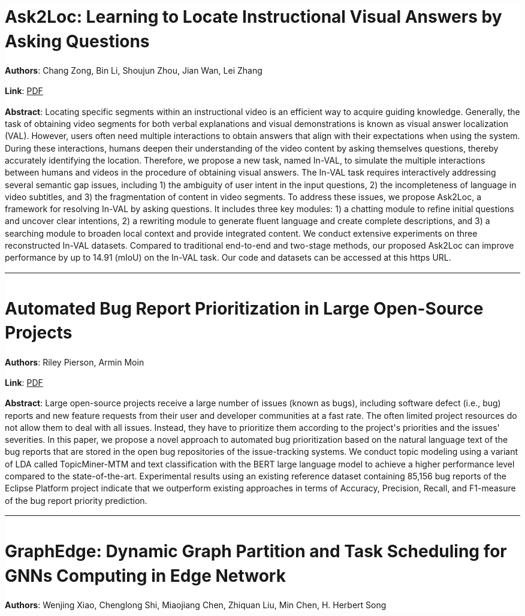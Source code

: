 # Ask2Loc: Learning to Locate Instructional Visual Answers by Asking Questions 

**Authors**: Chang Zong, Bin Li, Shoujun Zhou, Jian Wan, Lei Zhang  

**Link**: [PDF](https://arxiv.org/pdf/2504.15918)  

**Abstract**: Locating specific segments within an instructional video is an efficient way to acquire guiding knowledge. Generally, the task of obtaining video segments for both verbal explanations and visual demonstrations is known as visual answer localization (VAL). However, users often need multiple interactions to obtain answers that align with their expectations when using the system. During these interactions, humans deepen their understanding of the video content by asking themselves questions, thereby accurately identifying the location. Therefore, we propose a new task, named In-VAL, to simulate the multiple interactions between humans and videos in the procedure of obtaining visual answers. The In-VAL task requires interactively addressing several semantic gap issues, including 1) the ambiguity of user intent in the input questions, 2) the incompleteness of language in video subtitles, and 3) the fragmentation of content in video segments. To address these issues, we propose Ask2Loc, a framework for resolving In-VAL by asking questions. It includes three key modules: 1) a chatting module to refine initial questions and uncover clear intentions, 2) a rewriting module to generate fluent language and create complete descriptions, and 3) a searching module to broaden local context and provide integrated content. We conduct extensive experiments on three reconstructed In-VAL datasets. Compared to traditional end-to-end and two-stage methods, our proposed Ask2Loc can improve performance by up to 14.91 (mIoU) on the In-VAL task. Our code and datasets can be accessed at this https URL. 

---
# Automated Bug Report Prioritization in Large Open-Source Projects 

**Authors**: Riley Pierson, Armin Moin  

**Link**: [PDF](https://arxiv.org/pdf/2504.15912)  

**Abstract**: Large open-source projects receive a large number of issues (known as bugs), including software defect (i.e., bug) reports and new feature requests from their user and developer communities at a fast rate. The often limited project resources do not allow them to deal with all issues. Instead, they have to prioritize them according to the project's priorities and the issues' severities. In this paper, we propose a novel approach to automated bug prioritization based on the natural language text of the bug reports that are stored in the open bug repositories of the issue-tracking systems. We conduct topic modeling using a variant of LDA called TopicMiner-MTM and text classification with the BERT large language model to achieve a higher performance level compared to the state-of-the-art. Experimental results using an existing reference dataset containing 85,156 bug reports of the Eclipse Platform project indicate that we outperform existing approaches in terms of Accuracy, Precision, Recall, and F1-measure of the bug report priority prediction. 

---
# GraphEdge: Dynamic Graph Partition and Task Scheduling for GNNs Computing in Edge Network 

**Authors**: Wenjing Xiao, Chenglong Shi, Miaojiang Chen, Zhiquan Liu, Min Chen, H. Herbert Song  
